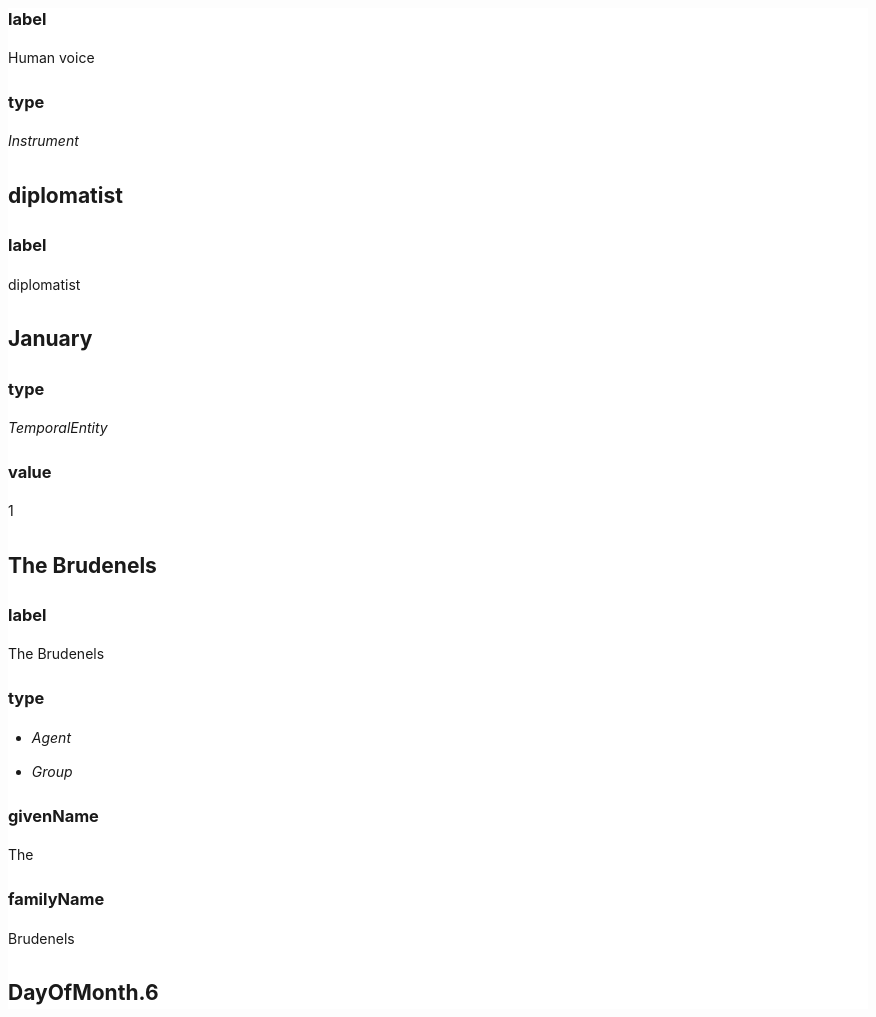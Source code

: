 ### label


Human voice

### type


*Instrument*

## diplomatist

### label


diplomatist

## January

### type


*TemporalEntity*

### value


1

## The Brudenels

### label


The Brudenels

### type

 - *Agent*

 - *Group*

### givenName


The

### familyName


Brudenels

## DayOfMonth.6
